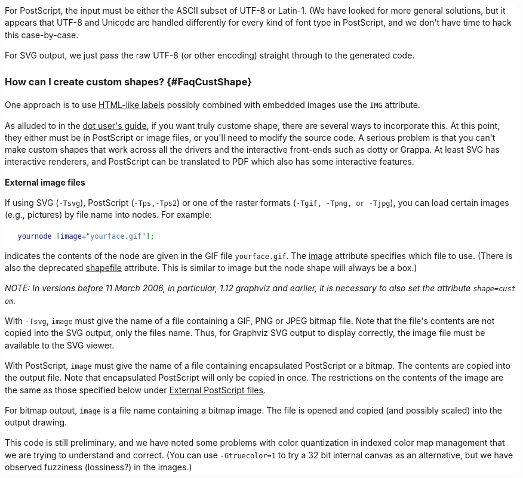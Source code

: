 For PostScript, the input must be either the ASCII subset of UTF-8 or Latin-1. (We have looked for more general solutions, but it appears that UTF-8 
and Unicode are handled differently for every kind of font type in PostScript, and we don't have time to hack this case-by-case.

For SVG output, we just pass the raw UTF-8 (or other encoding) straight through to the generated code.

### How can I create custom shapes? {#FaqCustShape}

One approach is to use [HTML-like labels](/doc/info/shapes.html#html) possibly combined with embedded images use the `IMG` attribute.

As alluded to in the [dot user's guide](/pdf/dotguide.pdf), if you want truly custome shape, there are several ways to incorporate this.
At this point, they either must be in PostScript or 
image files, or you'll need to modify the source code. A serious problem is that you can't make custom shapes that work across all the drivers and the interactive front-ends 
such as dotty or Grappa. At least SVG has interactive renderers, and PostScript can be translated to PDF which also has some interactive features.

<a name="ext_image"></a>**External image files**

If using SVG (`-Tsvg`), PostScript (`-Tps,-Tps2`) or one of the raster formats (`-Tgif, -Tpng, or -Tjpg`), you can load certain images (e.g., pictures) by file name into 
nodes. For example:

```dot
   yournode [image="yourface.gif"];
```

indicates the contents of the node are given in the GIF file `yourface.gif`. The [image](/doc/info/attrs.html#dimage) attribute specifies which file to use. 
(There is also the deprecated [shapefile](/doc/info/attrs.html#dshapefile) 
attribute. This is similar to image but the node shape will always be a box.)

*NOTE: In versions before 11 March 2006, in particular, 1.12 graphviz and earlier, it is necessary to also set the attribute `shape=custom`.*

With `-Tsvg`, `image` must give the name of a file containing a GIF, PNG or JPEG bitmap file. Note that the file's contents are not copied into the SVG output, 
only the files name. Thus, for Graphviz SVG output to display correctly, the image file must be available to the SVG viewer.

With PostScript, `image` must give the name of a file containing encapsulated PostScript or a bitmap. The contents are copied into the output file. Note that 
encapsulated PostScript will only be copied in once. The restrictions on the contents of the image are the same as those specified below under 
[External PostScript files](#ext_ps_file).

For bitmap output, `image` is a file name containing a bitmap image. The file is opened and copied (and possibly scaled) into the output drawing.

This code is still preliminary, and we have noted some problems with color quantization in indexed color map management that we are trying to understand and correct. (You can use `-Gtruecolor=1` to try a 32 bit internal canvas as an alternative, but we have observed fuzziness (lossiness?) in the images.)
